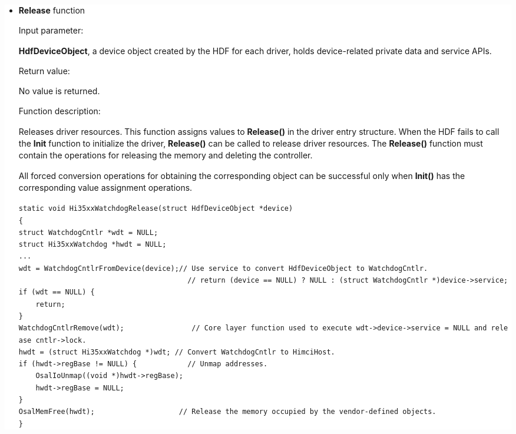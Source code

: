    - **Release** function

      Input parameter:

      **HdfDeviceObject**, a device object created by the HDF for each driver, holds device-related private data and service APIs.

      Return value:

      No value is returned.

      Function description:

      Releases driver resources. This function assigns values to **Release()** in the driver entry structure. When the HDF fails to call the **Init** function to initialize the driver, **Release()** can be called to release driver resources. The **Release()** function must contain the operations for releasing the memory and deleting the controller. 

      All forced conversion operations for obtaining the corresponding object can be successful only when **Init()** has the corresponding value assignment operations.
      
      
      ```
      static void Hi35xxWatchdogRelease(struct HdfDeviceObject *device)
      {
      struct WatchdogCntlr *wdt = NULL;
      struct Hi35xxWatchdog *hwdt = NULL;
      ...
      wdt = WatchdogCntlrFromDevice(device);// Use service to convert HdfDeviceObject to WatchdogCntlr.
                                              // return (device == NULL) ? NULL : (struct WatchdogCntlr *)device->service;
      if (wdt == NULL) {
          return;
      }
      WatchdogCntlrRemove(wdt);                // Core layer function used to execute wdt->device->service = NULL and release cntlr->lock.
      hwdt = (struct Hi35xxWatchdog *)wdt; // Convert WatchdogCntlr to HimciHost.
      if (hwdt->regBase != NULL) {            // Unmap addresses.
          OsalIoUnmap((void *)hwdt->regBase);
          hwdt->regBase = NULL;
      }
      OsalMemFree(hwdt);                    // Release the memory occupied by the vendor-defined objects.
      }
      ```
